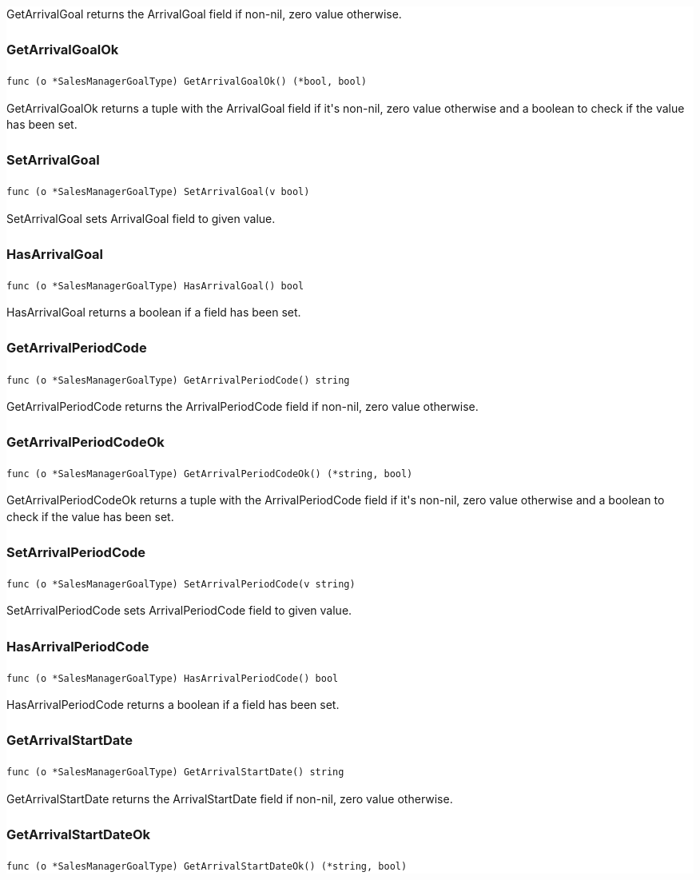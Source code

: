 GetArrivalGoal returns the ArrivalGoal field if non-nil, zero value otherwise.

### GetArrivalGoalOk

`func (o *SalesManagerGoalType) GetArrivalGoalOk() (*bool, bool)`

GetArrivalGoalOk returns a tuple with the ArrivalGoal field if it's non-nil, zero value otherwise
and a boolean to check if the value has been set.

### SetArrivalGoal

`func (o *SalesManagerGoalType) SetArrivalGoal(v bool)`

SetArrivalGoal sets ArrivalGoal field to given value.

### HasArrivalGoal

`func (o *SalesManagerGoalType) HasArrivalGoal() bool`

HasArrivalGoal returns a boolean if a field has been set.

### GetArrivalPeriodCode

`func (o *SalesManagerGoalType) GetArrivalPeriodCode() string`

GetArrivalPeriodCode returns the ArrivalPeriodCode field if non-nil, zero value otherwise.

### GetArrivalPeriodCodeOk

`func (o *SalesManagerGoalType) GetArrivalPeriodCodeOk() (*string, bool)`

GetArrivalPeriodCodeOk returns a tuple with the ArrivalPeriodCode field if it's non-nil, zero value otherwise
and a boolean to check if the value has been set.

### SetArrivalPeriodCode

`func (o *SalesManagerGoalType) SetArrivalPeriodCode(v string)`

SetArrivalPeriodCode sets ArrivalPeriodCode field to given value.

### HasArrivalPeriodCode

`func (o *SalesManagerGoalType) HasArrivalPeriodCode() bool`

HasArrivalPeriodCode returns a boolean if a field has been set.

### GetArrivalStartDate

`func (o *SalesManagerGoalType) GetArrivalStartDate() string`

GetArrivalStartDate returns the ArrivalStartDate field if non-nil, zero value otherwise.

### GetArrivalStartDateOk

`func (o *SalesManagerGoalType) GetArrivalStartDateOk() (*string, bool)`
